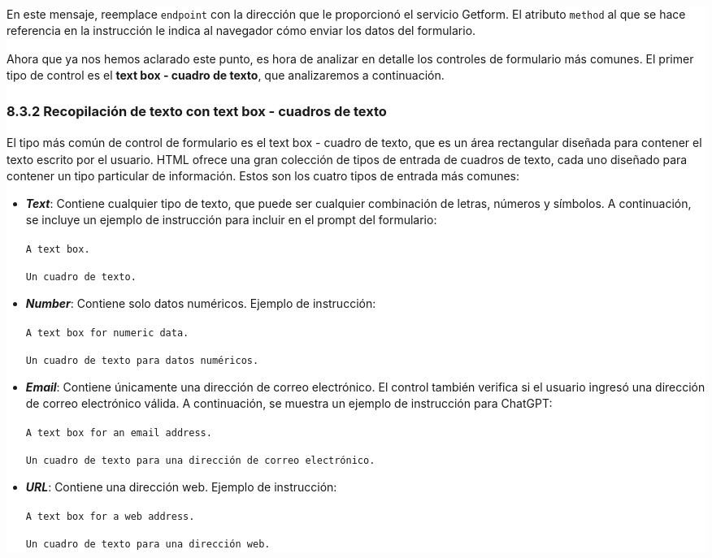 En este mensaje, reemplace `endpoint` con la dirección que le proporcionó el servicio Getform. El atributo `method` al que se hace referencia en la instrucción le indica al navegador cómo enviar los datos del formulario.

Ahora que ya nos hemos aclarado este punto, es hora de analizar en detalle los controles de formulario más comunes. El primer tipo de control es el **text box - cuadro de texto**, que analizaremos a continuación.

### 8.3.2 Recopilación de texto con text box - cuadros de texto

El tipo más común de control de formulario es el text box - cuadro de texto, que es un área rectangular diseñada para contener el texto escrito por el usuario. HTML ofrece una gran colección de tipos de entrada de cuadros de texto, cada uno diseñado para contener un tipo particular de información. Estos son los cuatro tipos de entrada más comunes:

* ***Text***: Contiene cualquier tipo de texto, que puede ser cualquier combinación de letras, números y símbolos. A continuación, se incluye un ejemplo de instrucción para incluir en el prompt del formulario:

   ```text
   A text box.
   ```

   ```text
   Un cuadro de texto.
   ```

* ***Number***: Contiene solo datos numéricos. Ejemplo de instrucción:

   ```text
   A text box for numeric data.
   ```

   ```text
   Un cuadro de texto para datos numéricos.
   ```

* ***Email***: Contiene únicamente una dirección de correo electrónico. El control también verifica si el usuario ingresó una dirección de correo electrónico válida. A continuación, se muestra un ejemplo de instrucción para ChatGPT:

   ```text
   A text box for an email address.
   ```

   ```text
   Un cuadro de texto para una dirección de correo electrónico.
   ```


* ***URL***: Contiene una dirección web. Ejemplo de instrucción:

   ```text
   A text box for a web address.
   ```

   ```text
   Un cuadro de texto para una dirección web.
   ```
